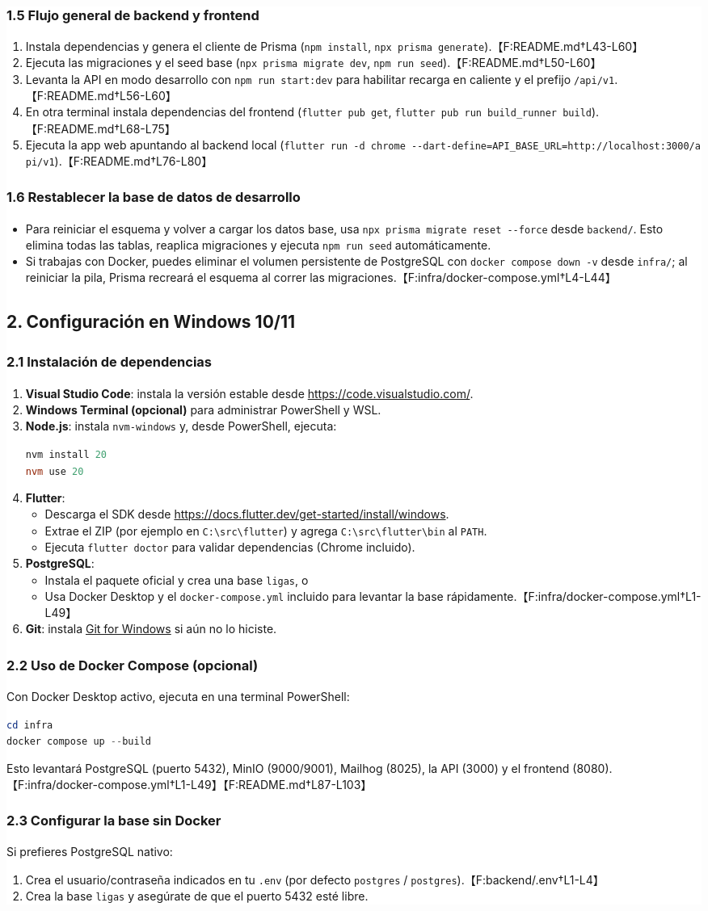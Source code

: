 ### 1.5 Flujo general de backend y frontend
1. Instala dependencias y genera el cliente de Prisma (`npm install`, `npx prisma generate`).【F:README.md†L43-L60】
2. Ejecuta las migraciones y el seed base (`npx prisma migrate dev`, `npm run seed`).【F:README.md†L50-L60】
3. Levanta la API en modo desarrollo con `npm run start:dev` para habilitar recarga en caliente y el prefijo `/api/v1`.【F:README.md†L56-L60】
4. En otra terminal instala dependencias del frontend (`flutter pub get`, `flutter pub run build_runner build`).【F:README.md†L68-L75】
5. Ejecuta la app web apuntando al backend local (`flutter run -d chrome --dart-define=API_BASE_URL=http://localhost:3000/api/v1`).【F:README.md†L76-L80】

### 1.6 Restablecer la base de datos de desarrollo
- Para reiniciar el esquema y volver a cargar los datos base, usa `npx prisma migrate reset --force` desde `backend/`. Esto elimina todas las tablas, reaplica migraciones y ejecuta `npm run seed` automáticamente.
- Si trabajas con Docker, puedes eliminar el volumen persistente de PostgreSQL con `docker compose down -v` desde `infra/`; al reiniciar la pila, Prisma recreará el esquema al correr las migraciones.【F:infra/docker-compose.yml†L4-L44】

## 2. Configuración en Windows 10/11

### 2.1 Instalación de dependencias
1. **Visual Studio Code**: instala la versión estable desde <https://code.visualstudio.com/>.
2. **Windows Terminal (opcional)** para administrar PowerShell y WSL.
3. **Node.js**: instala `nvm-windows` y, desde PowerShell, ejecuta:
   ```powershell
   nvm install 20
   nvm use 20
   ```
4. **Flutter**:
   - Descarga el SDK desde <https://docs.flutter.dev/get-started/install/windows>.
   - Extrae el ZIP (por ejemplo en `C:\src\flutter`) y agrega `C:\src\flutter\bin` al `PATH`.
   - Ejecuta `flutter doctor` para validar dependencias (Chrome incluido).
5. **PostgreSQL**:
   - Instala el paquete oficial y crea una base `ligas`, o
   - Usa Docker Desktop y el `docker-compose.yml` incluido para levantar la base rápidamente.【F:infra/docker-compose.yml†L1-L49】
6. **Git**: instala [Git for Windows](https://git-scm.com/download/win) si aún no lo hiciste.

### 2.2 Uso de Docker Compose (opcional)
Con Docker Desktop activo, ejecuta en una terminal PowerShell:
```powershell
cd infra
docker compose up --build
```
Esto levantará PostgreSQL (puerto 5432), MinIO (9000/9001), Mailhog (8025), la API (3000) y el frontend (8080).【F:infra/docker-compose.yml†L1-L49】【F:README.md†L87-L103】

### 2.3 Configurar la base sin Docker
Si prefieres PostgreSQL nativo:
1. Crea el usuario/contraseña indicados en tu `.env` (por defecto `postgres` / `postgres`).【F:backend/.env†L1-L4】
2. Crea la base `ligas` y asegúrate de que el puerto 5432 esté libre.
